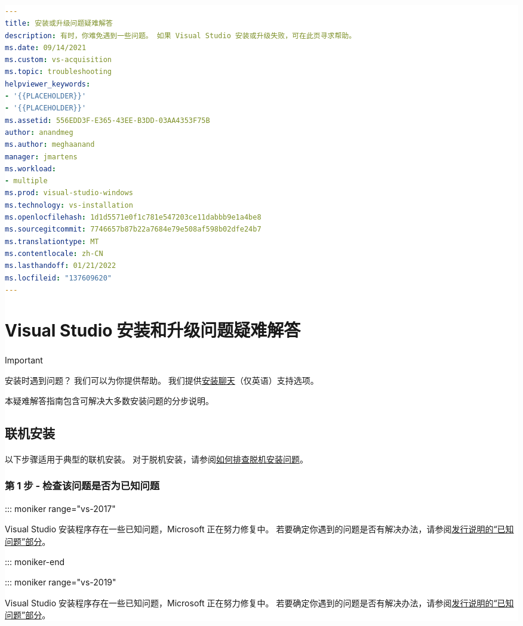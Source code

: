```yaml
---
title: 安装或升级问题疑难解答
description: 有时，你难免遇到一些问题。 如果 Visual Studio 安装或升级失败，可在此页寻求帮助。
ms.date: 09/14/2021
ms.custom: vs-acquisition
ms.topic: troubleshooting
helpviewer_keywords:
- '{{PLACEHOLDER}}'
- '{{PLACEHOLDER}}'
ms.assetid: 556EDD3F-E365-43EE-B3DD-03AA4353F75B
author: anandmeg
ms.author: meghaanand
manager: jmartens
ms.workload:
- multiple
ms.prod: visual-studio-windows
ms.technology: vs-installation
ms.openlocfilehash: 1d1d5571e0f1c781e547203ce11dabbb9e1a4be8
ms.sourcegitcommit: 7746657b87b22a7684e79e508af598b02dfe24b7
ms.translationtype: MT
ms.contentlocale: zh-CN
ms.lasthandoff: 01/21/2022
ms.locfileid: "137609620"
---
```

# <a name="troubleshoot-visual-studio-installation-and-upgrade-issues"></a>Visual Studio 安装和升级问题疑难解答

> [!IMPORTANT]
> 安装时遇到问题？ 我们可以为你提供帮助。 我们提供[安装聊天](https://visualstudio.microsoft.com/vs/support/#talktous)（仅英语）支持选项。

本疑难解答指南包含可解决大多数安装问题的分步说明。

## <a name="online-installations"></a>联机安装

以下步骤适用于典型的联机安装。 对于脱机安装，请参阅[如何排查脱机安装问题](#offline-installations)。

### <a name="step-1---check-whether-the-problem-is-a-known-issue"></a>第 1 步 - 检查该问题是否为已知问题

::: moniker range="vs-2017"

Visual Studio 安装程序存在一些已知问题，Microsoft 正在努力修复中。 若要确定你遇到的问题是否有解决办法，请参阅[发行说明的“已知问题”部分](/visualstudio/releasenotes/vs2017-relnotes#-known-issues)。

::: moniker-end

::: moniker range="vs-2019"

Visual Studio 安装程序存在一些已知问题，Microsoft 正在努力修复中。 若要确定你遇到的问题是否有解决办法，请参阅[发行说明的“已知问题”部分](/visualstudio/releases/2019/release-notes#-known-issues)。
